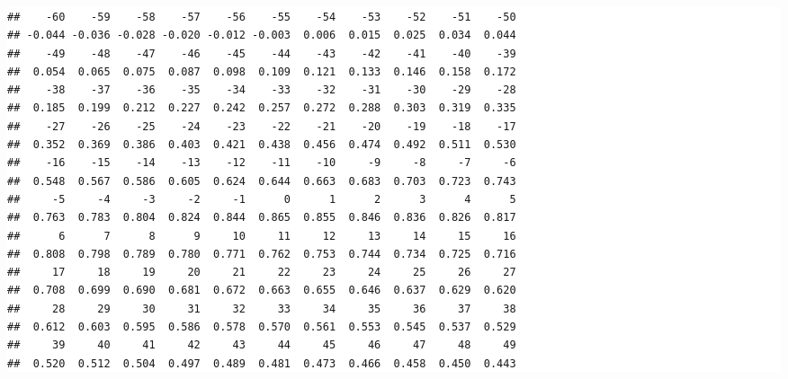     ##    -60    -59    -58    -57    -56    -55    -54    -53    -52    -51    -50 
    ## -0.044 -0.036 -0.028 -0.020 -0.012 -0.003  0.006  0.015  0.025  0.034  0.044 
    ##    -49    -48    -47    -46    -45    -44    -43    -42    -41    -40    -39 
    ##  0.054  0.065  0.075  0.087  0.098  0.109  0.121  0.133  0.146  0.158  0.172 
    ##    -38    -37    -36    -35    -34    -33    -32    -31    -30    -29    -28 
    ##  0.185  0.199  0.212  0.227  0.242  0.257  0.272  0.288  0.303  0.319  0.335 
    ##    -27    -26    -25    -24    -23    -22    -21    -20    -19    -18    -17 
    ##  0.352  0.369  0.386  0.403  0.421  0.438  0.456  0.474  0.492  0.511  0.530 
    ##    -16    -15    -14    -13    -12    -11    -10     -9     -8     -7     -6 
    ##  0.548  0.567  0.586  0.605  0.624  0.644  0.663  0.683  0.703  0.723  0.743 
    ##     -5     -4     -3     -2     -1      0      1      2      3      4      5 
    ##  0.763  0.783  0.804  0.824  0.844  0.865  0.855  0.846  0.836  0.826  0.817 
    ##      6      7      8      9     10     11     12     13     14     15     16 
    ##  0.808  0.798  0.789  0.780  0.771  0.762  0.753  0.744  0.734  0.725  0.716 
    ##     17     18     19     20     21     22     23     24     25     26     27 
    ##  0.708  0.699  0.690  0.681  0.672  0.663  0.655  0.646  0.637  0.629  0.620 
    ##     28     29     30     31     32     33     34     35     36     37     38 
    ##  0.612  0.603  0.595  0.586  0.578  0.570  0.561  0.553  0.545  0.537  0.529 
    ##     39     40     41     42     43     44     45     46     47     48     49 
    ##  0.520  0.512  0.504  0.497  0.489  0.481  0.473  0.466  0.458  0.450  0.443 